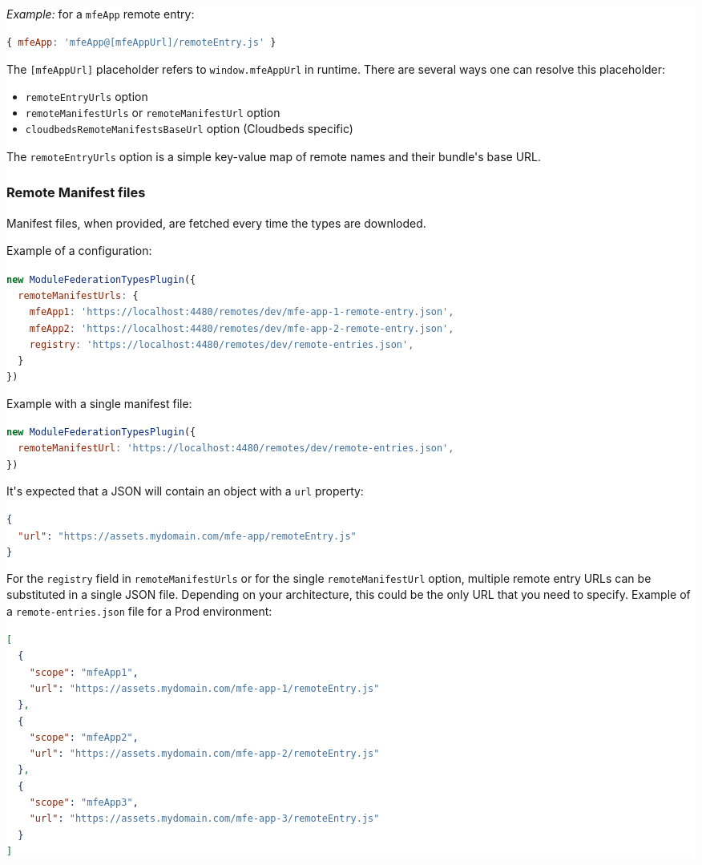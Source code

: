_Example:_ for a `mfeApp` remote entry:

```js
{ mfeApp: 'mfeApp@[mfeAppUrl]/remoteEntry.js' }
```

The `[mfeAppUrl]` placeholder refers to `window.mfeAppUrl` in runtime.
There are several ways one can resolve this placeholder:

  * `remoteEntryUrls` option
  * `remoteManifestUrls` or `remoteManifestUrl` option
  * `cloudbedsRemoteManifestsBaseUrl` option (Cloudbeds specific)

The `remoteEntryUrls` option is a simple key-value map of remote names and their bundle's base URL.

### Remote Manifest files

Manifest files, when provided, are fetched every time the types are downloded.

Example of a configuration:

```js
new ModuleFederationTypesPlugin({
  remoteManifestUrls: {
    mfeApp1: 'https://localhost:4480/remotes/dev/mfe-app-1-remote-entry.json',
    mfeApp2: 'https://localhost:4480/remotes/dev/mfe-app-2-remote-entry.json',
    registry: 'https://localhost:4480/remotes/dev/remote-entries.json',
  }
})
```

Example with a single manifest file:

```js
new ModuleFederationTypesPlugin({
  remoteManifestUrl: 'https://localhost:4480/remotes/dev/remote-entries.json',
})
```

It's expected that a JSON will contain an object with a `url` property:

```json
{
  "url": "https://assets.mydomain.com/mfe-app/remoteEntry.js"
}
```

For the `registry` field in `remoteManifestUrls` or for the single `remoteManifestUrl` option,
multiple remote entry URLs can be substituted in a single JSON file.
Depending on your architecture, this could be the only URL that you need to specify.
Example of a `remote-entries.json` file for a Prod environment:


```json
[
  {
    "scope": "mfeApp1",
    "url": "https://assets.mydomain.com/mfe-app-1/remoteEntry.js"
  },
  {
    "scope": "mfeApp2",
    "url": "https://assets.mydomain.com/mfe-app-2/remoteEntry.js"
  },
  {
    "scope": "mfeApp3",
    "url": "https://assets.mydomain.com/mfe-app-3/remoteEntry.js"
  }
]
```
